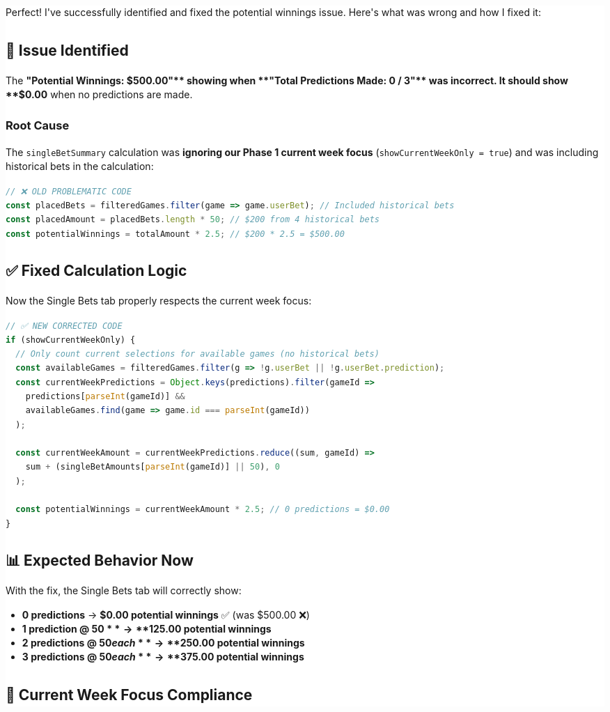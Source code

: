 
Perfect! I've successfully identified and fixed the potential winnings issue. Here's what was wrong and how I fixed it:

## 🐛 **Issue Identified**

The **"Potential Winnings: $500.00"** showing when **"Total Predictions Made: 0 / 3"** was incorrect. It should show **$0.00** when no predictions are made.

### **Root Cause**
The `singleBetSummary` calculation was **ignoring our Phase 1 current week focus** (`showCurrentWeekOnly = true`) and was including historical bets in the calculation:

```typescript
// ❌ OLD PROBLEMATIC CODE
const placedBets = filteredGames.filter(game => game.userBet); // Included historical bets
const placedAmount = placedBets.length * 50; // $200 from 4 historical bets
const potentialWinnings = totalAmount * 2.5; // $200 * 2.5 = $500.00
```

## ✅ **Fixed Calculation Logic**

Now the Single Bets tab properly respects the current week focus:

```typescript
// ✅ NEW CORRECTED CODE
if (showCurrentWeekOnly) {
  // Only count current selections for available games (no historical bets)
  const availableGames = filteredGames.filter(g => !g.userBet || !g.userBet.prediction);
  const currentWeekPredictions = Object.keys(predictions).filter(gameId => 
    predictions[parseInt(gameId)] && 
    availableGames.find(game => game.id === parseInt(gameId))
  );
  
  const currentWeekAmount = currentWeekPredictions.reduce((sum, gameId) => 
    sum + (singleBetAmounts[parseInt(gameId)] || 50), 0
  );
  
  const potentialWinnings = currentWeekAmount * 2.5; // 0 predictions = $0.00
}
```

## 📊 **Expected Behavior Now**

With the fix, the Single Bets tab will correctly show:

- **0 predictions** → **$0.00 potential winnings** ✅ (was $500.00 ❌)
- **1 prediction @ $50** → **$125.00 potential winnings**  
- **2 predictions @ $50 each** → **$250.00 potential winnings**
- **3 predictions @ $50 each** → **$375.00 potential winnings**

## 🎯 **Current Week Focus Compliance**
